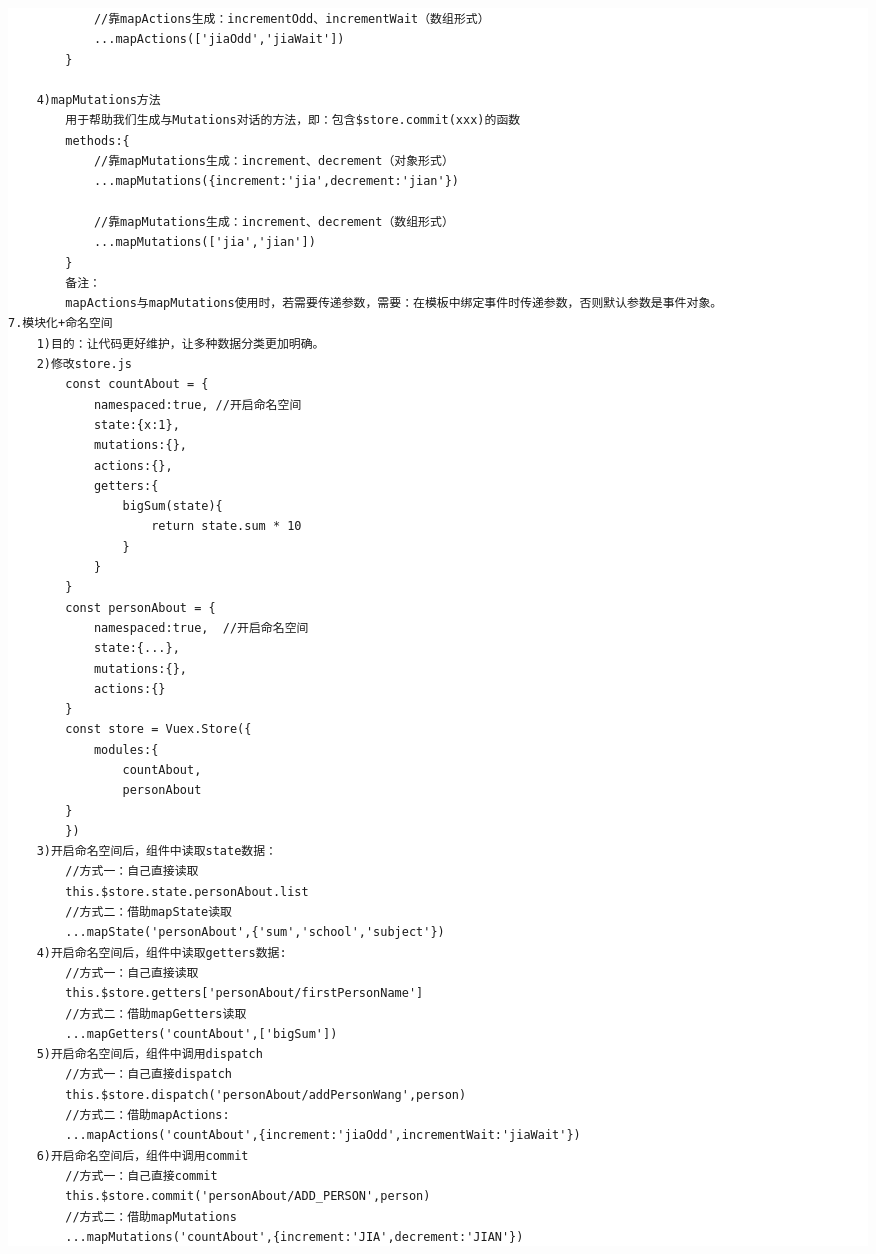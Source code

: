                 //靠mapActions生成：incrementOdd、incrementWait（数组形式）
                ...mapActions(['jiaOdd','jiaWait'])                
            }

        4)mapMutations方法
            用于帮助我们生成与Mutations对话的方法，即：包含$store.commit(xxx)的函数
            methods:{
                //靠mapMutations生成：increment、decrement（对象形式）
                ...mapMutations({increment:'jia',decrement:'jian'})

                //靠mapMutations生成：increment、decrement（数组形式）
                ...mapMutations(['jia','jian'])                
            }
            备注：
            mapActions与mapMutations使用时，若需要传递参数，需要：在模板中绑定事件时传递参数，否则默认参数是事件对象。
    7.模块化+命名空间
        1)目的：让代码更好维护，让多种数据分类更加明确。
        2)修改store.js
            const countAbout = {
                namespaced:true, //开启命名空间
                state:{x:1},
                mutations:{},
                actions:{},
                getters:{
                    bigSum(state){
                        return state.sum * 10
                    }
                }
            }
            const personAbout = {
                namespaced:true,  //开启命名空间
                state:{...},
                mutations:{},
                actions:{}
            }
            const store = Vuex.Store({
                modules:{
                    countAbout,
                    personAbout
            }
            })
        3)开启命名空间后，组件中读取state数据：
            //方式一：自己直接读取
            this.$store.state.personAbout.list
            //方式二：借助mapState读取
            ...mapState('personAbout',{'sum','school','subject'})
        4)开启命名空间后，组件中读取getters数据:
            //方式一：自己直接读取
            this.$store.getters['personAbout/firstPersonName']
            //方式二：借助mapGetters读取
            ...mapGetters('countAbout',['bigSum'])
        5)开启命名空间后，组件中调用dispatch
            //方式一：自己直接dispatch
            this.$store.dispatch('personAbout/addPersonWang',person)
            //方式二：借助mapActions:
            ...mapActions('countAbout',{increment:'jiaOdd',incrementWait:'jiaWait'})
        6)开启命名空间后，组件中调用commit
            //方式一：自己直接commit
            this.$store.commit('personAbout/ADD_PERSON',person)
            //方式二：借助mapMutations
            ...mapMutations('countAbout',{increment:'JIA',decrement:'JIAN'})
